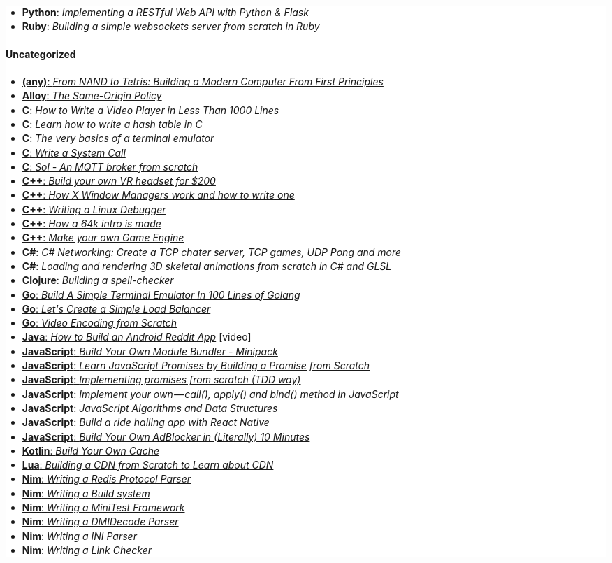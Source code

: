 - [**Python**: _Implementing a RESTful Web API with Python & Flask_](http://blog.luisrei.com/articles/flaskrest.html)
- [**Ruby**: _Building a simple websockets server from scratch in Ruby_](http://blog.honeybadger.io/building-a-simple-websockets-server-from-scratch-in-ruby/)

#### Uncategorized

[](#uncategorized)

- [**(any)**: _From NAND to Tetris: Building a Modern Computer From First Principles_](http://nand2tetris.org/)
- [**Alloy**: _The Same-Origin Policy_](http://aosabook.org/en/500L/the-same-origin-policy.html)
- [**C**: _How to Write a Video Player in Less Than 1000 Lines_](http://dranger.com/ffmpeg/ffmpeg.html)
- [**C**: _Learn how to write a hash table in C_](https://github.com/jamesroutley/write-a-hash-table)
- [**C**: _The very basics of a terminal emulator_](https://www.uninformativ.de/blog/postings/2018-02-24/0/POSTING-en.html)
- [**C**: _Write a System Call_](https://brennan.io/2016/11/14/kernel-dev-ep3/)
- [**C**: _Sol - An MQTT broker from scratch_](https://codepr.github.io/posts/sol-mqtt-broker)
- [**C++**: _Build your own VR headset for $200_](https://github.com/relativty/Relativ)
- [**C++**: _How X Window Managers work and how to write one_](https://seasonofcode.com/posts/how-x-window-managers-work-and-how-to-write-one-part-i.html)
- [**C++**: _Writing a Linux Debugger_](https://blog.tartanllama.xyz/writing-a-linux-debugger-setup/)
- [**C++**: _How a 64k intro is made_](http://www.lofibucket.com/articles/64k_intro.html)
- [**C++**: _Make your own Game Engine_](https://www.youtube.com/playlist?list=PLlrATfBNZ98dC-V-N3m0Go4deliWHPFwT)
- [**C#**: _C# Networking: Create a TCP chater server, TCP games, UDP Pong and more_](https://16bpp.net/tutorials/csharp-networking)
- [**C#**: _Loading and rendering 3D skeletal animations from scratch in C# and GLSL_](https://www.seanjoflynn.com/research/skeletal-animation.html)
- [**Clojure**: _Building a spell-checker_](https://bernhardwenzel.com/articles/clojure-spellchecker/)
- [**Go**: _Build A Simple Terminal Emulator In 100 Lines of Golang_](https://ishuah.com/2021/03/10/build-a-terminal-emulator-in-100-lines-of-go/)
- [**Go**: _Let's Create a Simple Load Balancer_](https://kasvith.me/posts/lets-create-a-simple-lb-go/)
- [**Go**: _Video Encoding from Scratch_](https://github.com/kevmo314/codec-from-scratch)
- [**Java**: _How to Build an Android Reddit App_](https://www.youtube.com/playlist?list=PLgCYzUzKIBE9HUJU-upNvl3TRVAo9W47y) [video]
- [**JavaScript**: _Build Your Own Module Bundler - Minipack_](https://github.com/ronami/minipack)
- [**JavaScript**: _Learn JavaScript Promises by Building a Promise from Scratch_](https://levelup.gitconnected.com/understand-javascript-promises-by-building-a-promise-from-scratch-84c0fd855720)
- [**JavaScript**: _Implementing promises from scratch (TDD way)_](https://www.mauriciopoppe.com/notes/computer-science/computation/promises/)
- [**JavaScript**: _Implement your own — call(), apply() and bind() method in JavaScript_](https://blog.usejournal.com/implement-your-own-call-apply-and-bind-method-in-javascript-42cc85dba1b)
- [**JavaScript**: _JavaScript Algorithms and Data Structures_](https://github.com/trekhleb/javascript-algorithms)
- [**JavaScript**: _Build a ride hailing app with React Native_](https://pusher.com/tutorials/ride-hailing-react-native)
- [**JavaScript**: _Build Your Own AdBlocker in (Literally) 10 Minutes_](https://levelup.gitconnected.com/building-your-own-adblocker-in-literally-10-minutes-1eec093b04cd)
- [**Kotlin**: _Build Your Own Cache_](https://github.com/kezhenxu94/cache-lite)
- [**Lua**: _Building a CDN from Scratch to Learn about CDN_](https://github.com/leandromoreira/cdn-up-and-running)
- [**Nim**: _Writing a Redis Protocol Parser_](https://xmonader.github.io/nimdays/day12_resp.html)
- [**Nim**: _Writing a Build system_](https://xmonader.github.io/nimdays/day11_buildsystem.html)
- [**Nim**: _Writing a MiniTest Framework_](https://xmonader.github.io/nimdays/day08_minitest.html)
- [**Nim**: _Writing a DMIDecode Parser_](https://xmonader.github.io/nimdays/day01_dmidecode.html)
- [**Nim**: _Writing a INI Parser_](https://xmonader.github.io/nimdays/day05_iniparser.html)
- [**Nim**: _Writing a Link Checker_](https://xmonader.github.io/nimdays/day04_asynclinkschecker.html)